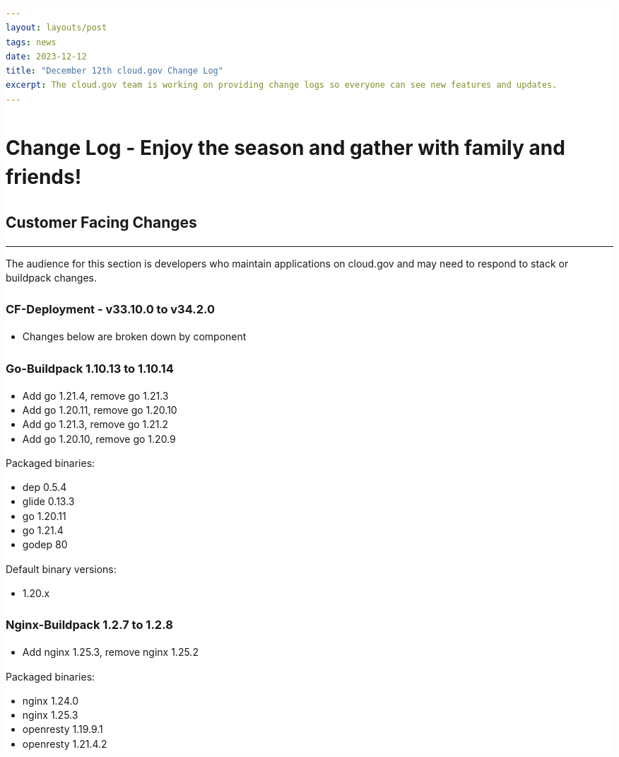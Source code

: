 ```yaml
---
layout: layouts/post
tags: news
date: 2023-12-12
title: "December 12th cloud.gov Change Log"
excerpt: The cloud.gov team is working on providing change logs so everyone can see new features and updates.
---
```


# Change Log - Enjoy the season and gather with family and friends!

## Customer Facing Changes

---

The audience for this section is developers who maintain applications on cloud.gov and may need to respond to stack or buildpack changes.

### CF-Deployment - v33.10.0 to v34.2.0

- Changes below are broken down by component

### Go-Buildpack 1.10.13 to 1.10.14

- Add go 1.21.4, remove go 1.21.3
- Add go 1.20.11, remove go 1.20.10
- Add go 1.21.3, remove go 1.21.2
- Add go 1.20.10, remove go 1.20.9

Packaged binaries:

- dep 0.5.4
- glide 0.13.3
- go 1.20.11
- go 1.21.4
- godep 80

Default binary versions:

- 1.20.x

### Nginx-Buildpack 1.2.7 to 1.2.8

- Add nginx 1.25.3, remove nginx 1.25.2

Packaged binaries:

- nginx 1.24.0
- nginx 1.25.3
- openresty 1.19.9.1
- openresty 1.21.4.2

